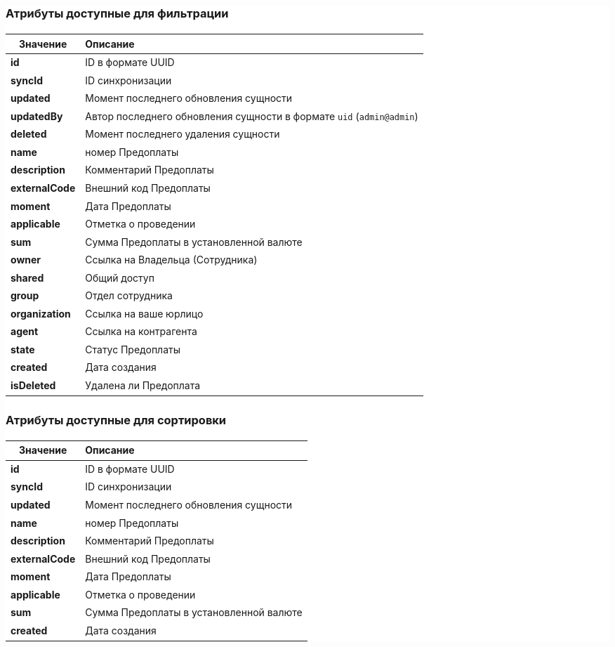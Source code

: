 ### Атрибуты доступные для фильтрации

| Значение                | Описание  |
| ------------------------------ |:---------------------------|
|**id** | ID в формате UUID
|**syncId** | ID синхронизации
|**updated** | Момент последнего обновления сущности
| **updatedBy** | Автор последнего обновления сущности в формате `uid` (`admin@admin`)
| **deleted** | Момент последнего удаления сущности
|**name** |номер Предоплаты
|**description** | Комментарий Предоплаты
| **externalCode** | Внешний код Предоплаты
| **moment** | Дата Предоплаты
| **applicable**| Отметка о проведении
|**sum** | Сумма Предоплаты в установленной валюте
|**owner** | Ссылка на Владельца (Сотрудника)
|**shared** | Общий доступ
|**group** | Отдел сотрудника
| **organization** | Ссылка на ваше юрлицо
| **agent** | Ссылка на контрагента
| **state** | Статус Предоплаты
| **created** | Дата создания
|**isDeleted** | Удалена ли Предоплата

### Атрибуты доступные для сортировки

| Значение                | Описание  |
| ------------------------------ |:---------------------------|
| **id** | ID в формате UUID
|**syncId** | ID синхронизации
| **updated** | Момент последнего обновления сущности
|**name** | номер Предоплаты
| **description** | Комментарий Предоплаты
| **externalCode** | Внешний код Предоплаты
| **moment** | Дата Предоплаты
| **applicable** | Отметка о проведении
| **sum**|Сумма Предоплаты в установленной валюте
| **created** | Дата создания
